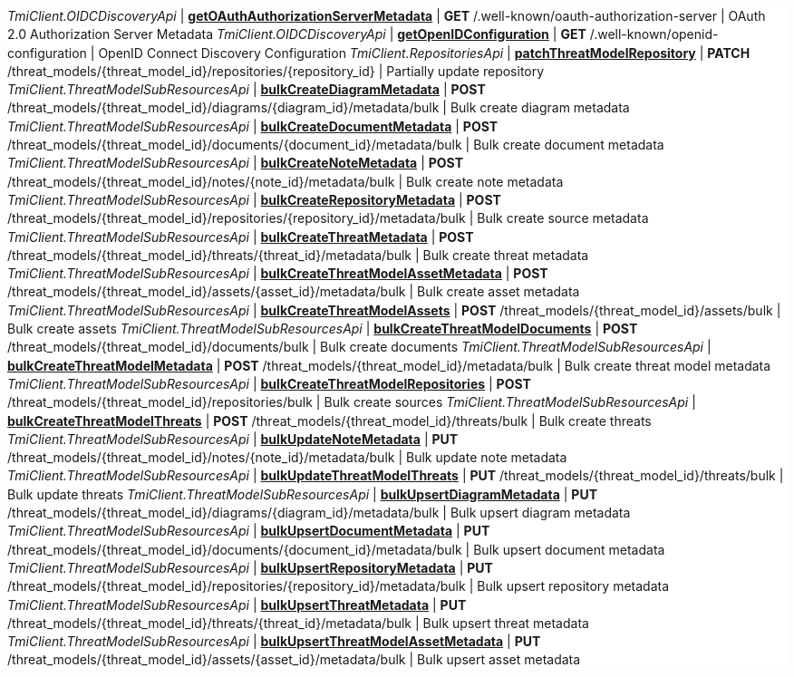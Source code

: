 *TmiClient.OIDCDiscoveryApi* | [**getOAuthAuthorizationServerMetadata**](docs/OIDCDiscoveryApi.md#getOAuthAuthorizationServerMetadata) | **GET** /.well-known/oauth-authorization-server | OAuth 2.0 Authorization Server Metadata
*TmiClient.OIDCDiscoveryApi* | [**getOpenIDConfiguration**](docs/OIDCDiscoveryApi.md#getOpenIDConfiguration) | **GET** /.well-known/openid-configuration | OpenID Connect Discovery Configuration
*TmiClient.RepositoriesApi* | [**patchThreatModelRepository**](docs/RepositoriesApi.md#patchThreatModelRepository) | **PATCH** /threat_models/{threat_model_id}/repositories/{repository_id} | Partially update repository
*TmiClient.ThreatModelSubResourcesApi* | [**bulkCreateDiagramMetadata**](docs/ThreatModelSubResourcesApi.md#bulkCreateDiagramMetadata) | **POST** /threat_models/{threat_model_id}/diagrams/{diagram_id}/metadata/bulk | Bulk create diagram metadata
*TmiClient.ThreatModelSubResourcesApi* | [**bulkCreateDocumentMetadata**](docs/ThreatModelSubResourcesApi.md#bulkCreateDocumentMetadata) | **POST** /threat_models/{threat_model_id}/documents/{document_id}/metadata/bulk | Bulk create document metadata
*TmiClient.ThreatModelSubResourcesApi* | [**bulkCreateNoteMetadata**](docs/ThreatModelSubResourcesApi.md#bulkCreateNoteMetadata) | **POST** /threat_models/{threat_model_id}/notes/{note_id}/metadata/bulk | Bulk create note metadata
*TmiClient.ThreatModelSubResourcesApi* | [**bulkCreateRepositoryMetadata**](docs/ThreatModelSubResourcesApi.md#bulkCreateRepositoryMetadata) | **POST** /threat_models/{threat_model_id}/repositories/{repository_id}/metadata/bulk | Bulk create source metadata
*TmiClient.ThreatModelSubResourcesApi* | [**bulkCreateThreatMetadata**](docs/ThreatModelSubResourcesApi.md#bulkCreateThreatMetadata) | **POST** /threat_models/{threat_model_id}/threats/{threat_id}/metadata/bulk | Bulk create threat metadata
*TmiClient.ThreatModelSubResourcesApi* | [**bulkCreateThreatModelAssetMetadata**](docs/ThreatModelSubResourcesApi.md#bulkCreateThreatModelAssetMetadata) | **POST** /threat_models/{threat_model_id}/assets/{asset_id}/metadata/bulk | Bulk create asset metadata
*TmiClient.ThreatModelSubResourcesApi* | [**bulkCreateThreatModelAssets**](docs/ThreatModelSubResourcesApi.md#bulkCreateThreatModelAssets) | **POST** /threat_models/{threat_model_id}/assets/bulk | Bulk create assets
*TmiClient.ThreatModelSubResourcesApi* | [**bulkCreateThreatModelDocuments**](docs/ThreatModelSubResourcesApi.md#bulkCreateThreatModelDocuments) | **POST** /threat_models/{threat_model_id}/documents/bulk | Bulk create documents
*TmiClient.ThreatModelSubResourcesApi* | [**bulkCreateThreatModelMetadata**](docs/ThreatModelSubResourcesApi.md#bulkCreateThreatModelMetadata) | **POST** /threat_models/{threat_model_id}/metadata/bulk | Bulk create threat model metadata
*TmiClient.ThreatModelSubResourcesApi* | [**bulkCreateThreatModelRepositories**](docs/ThreatModelSubResourcesApi.md#bulkCreateThreatModelRepositories) | **POST** /threat_models/{threat_model_id}/repositories/bulk | Bulk create sources
*TmiClient.ThreatModelSubResourcesApi* | [**bulkCreateThreatModelThreats**](docs/ThreatModelSubResourcesApi.md#bulkCreateThreatModelThreats) | **POST** /threat_models/{threat_model_id}/threats/bulk | Bulk create threats
*TmiClient.ThreatModelSubResourcesApi* | [**bulkUpdateNoteMetadata**](docs/ThreatModelSubResourcesApi.md#bulkUpdateNoteMetadata) | **PUT** /threat_models/{threat_model_id}/notes/{note_id}/metadata/bulk | Bulk update note metadata
*TmiClient.ThreatModelSubResourcesApi* | [**bulkUpdateThreatModelThreats**](docs/ThreatModelSubResourcesApi.md#bulkUpdateThreatModelThreats) | **PUT** /threat_models/{threat_model_id}/threats/bulk | Bulk update threats
*TmiClient.ThreatModelSubResourcesApi* | [**bulkUpsertDiagramMetadata**](docs/ThreatModelSubResourcesApi.md#bulkUpsertDiagramMetadata) | **PUT** /threat_models/{threat_model_id}/diagrams/{diagram_id}/metadata/bulk | Bulk upsert diagram metadata
*TmiClient.ThreatModelSubResourcesApi* | [**bulkUpsertDocumentMetadata**](docs/ThreatModelSubResourcesApi.md#bulkUpsertDocumentMetadata) | **PUT** /threat_models/{threat_model_id}/documents/{document_id}/metadata/bulk | Bulk upsert document metadata
*TmiClient.ThreatModelSubResourcesApi* | [**bulkUpsertRepositoryMetadata**](docs/ThreatModelSubResourcesApi.md#bulkUpsertRepositoryMetadata) | **PUT** /threat_models/{threat_model_id}/repositories/{repository_id}/metadata/bulk | Bulk upsert repository metadata
*TmiClient.ThreatModelSubResourcesApi* | [**bulkUpsertThreatMetadata**](docs/ThreatModelSubResourcesApi.md#bulkUpsertThreatMetadata) | **PUT** /threat_models/{threat_model_id}/threats/{threat_id}/metadata/bulk | Bulk upsert threat metadata
*TmiClient.ThreatModelSubResourcesApi* | [**bulkUpsertThreatModelAssetMetadata**](docs/ThreatModelSubResourcesApi.md#bulkUpsertThreatModelAssetMetadata) | **PUT** /threat_models/{threat_model_id}/assets/{asset_id}/metadata/bulk | Bulk upsert asset metadata